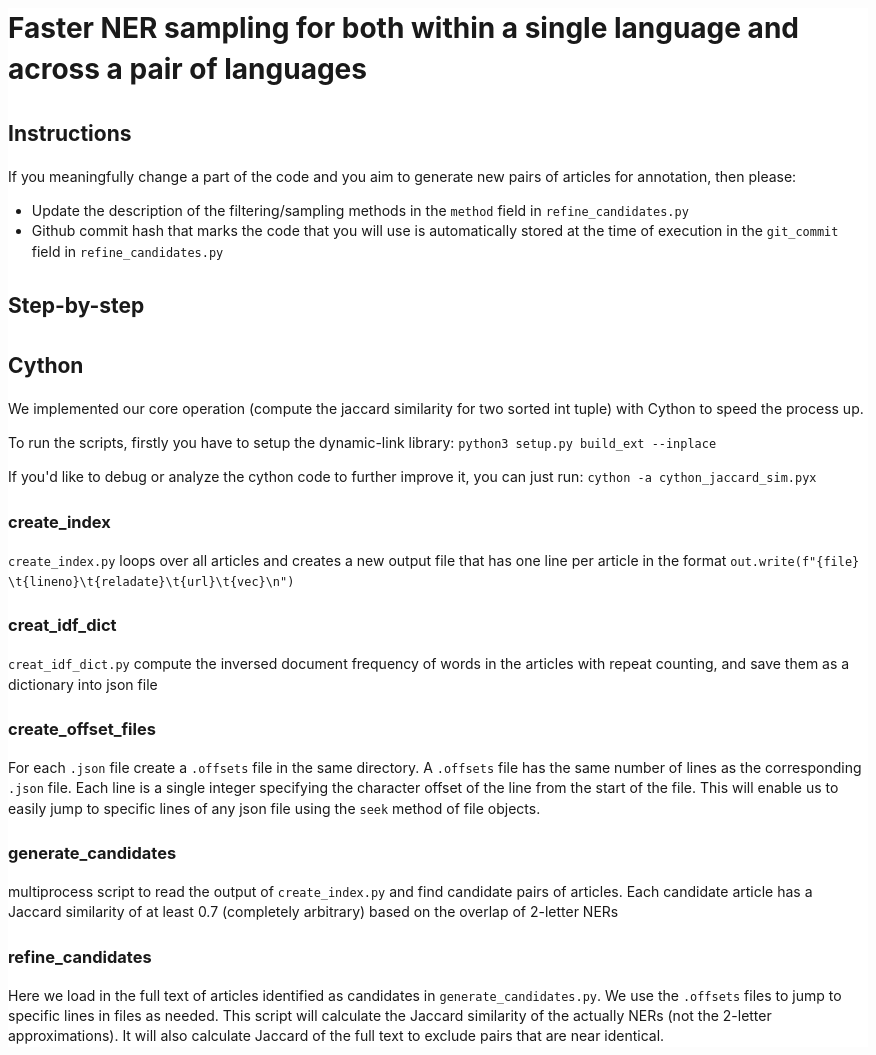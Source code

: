 # Faster NER sampling for both within a single language and across a pair of languages

## Instructions
If you meaningfully change a part of the code and you aim to generate new pairs of articles for annotation, then please:
* Update the description of the filtering/sampling methods in the `method` field in `refine_candidates.py`
* Github commit hash that marks the code that you will use is automatically stored at the time of execution in the `git_commit` field in `refine_candidates.py`


## Step-by-step

## Cython

We implemented our core operation (compute the jaccard similarity for two sorted int tuple) with Cython to speed the process up.

To run the scripts, firstly you have to setup the dynamic-link library: `python3 setup.py build_ext --inplace`

If you'd like to debug or analyze the cython code to further improve it, you can just run: `cython -a cython_jaccard_sim.pyx`


### create_index
`create_index.py` loops over all articles and creates a new output file that has one line per article in the format 
`out.write(f"{file}\t{lineno}\t{reladate}\t{url}\t{vec}\n")`

### creat_idf_dict
`creat_idf_dict.py` compute the inversed document frequency of words in the articles with repeat counting, and save them as a dictionary into json file

### create_offset_files
For each `.json` file create a `.offsets` file in the same directory.
A `.offsets` file has the same number of lines as the corresponding `.json` file. Each line is a single integer specifying the character offset of the line from the start of the file. This will enable us to easily jump to specific lines of any json file using the `seek` method of file objects.

### generate_candidates
multiprocess script to read the output of `create_index.py` and find candidate pairs of articles.
Each candidate article has a Jaccard similarity of at least 0.7 (completely arbitrary) based on the overlap of 2-letter NERs


### refine_candidates
Here we load in the full text of articles identified as candidates in `generate_candidates.py`. We use the `.offsets` files to jump to specific lines in files as needed.
This script will calculate the Jaccard similarity of the actually NERs (not the 2-letter approximations). 
It will also calculate Jaccard of the full text to exclude pairs that are near identical.
